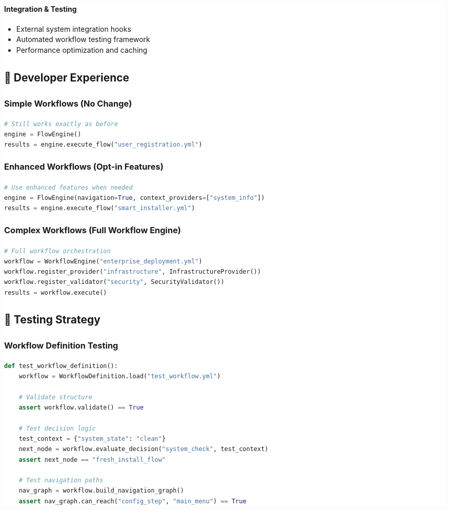 #### **Integration & Testing**
- External system integration hooks
- Automated workflow testing framework
- Performance optimization and caching

## 🎨 Developer Experience

### **Simple Workflows** (No Change)
```python
# Still works exactly as before
engine = FlowEngine()
results = engine.execute_flow("user_registration.yml")
```

### **Enhanced Workflows** (Opt-in Features)
```python
# Use enhanced features when needed
engine = FlowEngine(navigation=True, context_providers=["system_info"])
results = engine.execute_flow("smart_installer.yml")
```

### **Complex Workflows** (Full Workflow Engine)
```python
# Full workflow orchestration
workflow = WorkflowEngine("enterprise_deployment.yml")
workflow.register_provider("infrastructure", InfrastructureProvider())
workflow.register_validator("security", SecurityValidator())
results = workflow.execute()
```

## 🧪 Testing Strategy

### **Workflow Definition Testing**
```python
def test_workflow_definition():
    workflow = WorkflowDefinition.load("test_workflow.yml")
    
    # Validate structure
    assert workflow.validate() == True
    
    # Test decision logic
    test_context = {"system_state": "clean"}
    next_node = workflow.evaluate_decision("system_check", test_context)
    assert next_node == "fresh_install_flow"
    
    # Test navigation paths
    nav_graph = workflow.build_navigation_graph()
    assert nav_graph.can_reach("config_step", "main_menu") == True
```
